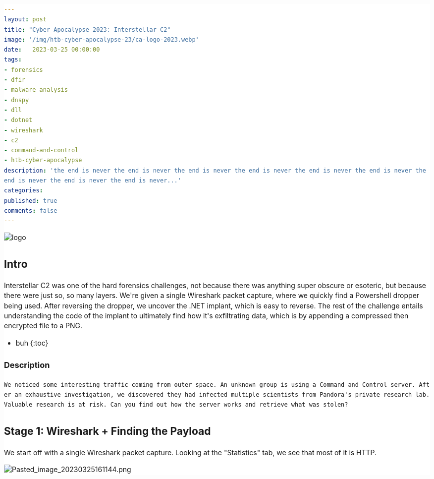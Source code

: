 ```yaml
---
layout: post
title: "Cyber Apocalypse 2023: Interstellar C2"
image: '/img/htb-cyber-apocalypse-23/ca-logo-2023.webp'
date:   2023-03-25 00:00:00
tags:
- forensics
- dfir
- malware-analysis
- dnspy
- dll
- dotnet
- wireshark
- c2
- command-and-control
- htb-cyber-apocalypse
description: 'the end is never the end is never the end is never the end is never the end is never the end is never the end is never the end is never the end is never...'
categories:
published: true
comments: false
---
```


![logo](https://an00brektn.github.io/img/cyber-apocalypse-23/ca-logo-2023.webp)


## Intro
Interstellar C2 was one of the hard forensics challenges, not because there was anything super obscure or esoteric, but because there were just so, so many layers. We're given a single Wireshark packet capture, where we quickly find a Powershell dropper being used. After reversing the dropper, we uncover the .NET implant, which is easy to reverse. The rest of the challenge entails understanding the code of the implant to ultimately find how it's exfiltrating data, which is by appending a compressed then encrypted file to a PNG. 

* buh
{:toc}

### Description
`We noticed some interesting traffic coming from outer space. An unknown group is using a Command and Control server. After an exhaustive investigation, we discovered they had infected multiple scientists from Pandora's private research lab. Valuable research is at risk. Can you find out how the server works and retrieve what was stolen?`

## Stage 1: Wireshark + Finding the Payload
We start off with a single Wireshark packet capture. Looking at the "Statistics" tab, we see that most of it is HTTP.

![Pasted_image_20230325161144.png](https://an00brektn.github.io/img/cyber-apocalypse-23/Pasted%20image%2020230325161144.png)
